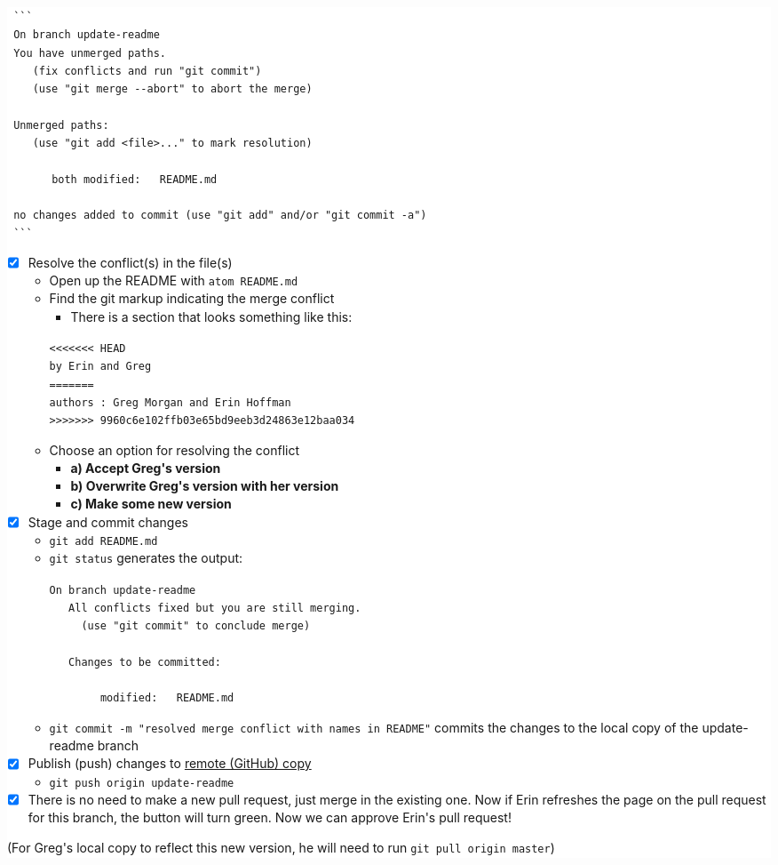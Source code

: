      ```
     On branch update-readme
     You have unmerged paths.
        (fix conflicts and run "git commit")
        (use "git merge --abort" to abort the merge)

     Unmerged paths:
        (use "git add <file>..." to mark resolution)

           both modified:   README.md

     no changes added to commit (use "git add" and/or "git commit -a")
     ```

- [x] Resolve the conflict(s) in the file(s)
  - Open up the README with `atom README.md`
  - Find the git markup indicating the merge conflict
    - There is a section that looks something like this:
    ```
    <<<<<<< HEAD
    by Erin and Greg
    =======
    authors : Greg Morgan and Erin Hoffman
    >>>>>>> 9960c6e102ffb03e65bd9eeb3d24863e12baa034
    ```
  - Choose an option for resolving the conflict
    - **a) Accept Greg's version**
    - **b) Overwrite Greg's version with her version**
    - **c) Make some new version**
- [x] Stage and commit changes
  - `git add README.md`
  - `git status` generates the output:
     ```
     On branch update-readme
        All conflicts fixed but you are still merging.
          (use "git commit" to conclude merge)

        Changes to be committed:

	         modified:   README.md
      ```
  - `git commit -m "resolved merge conflict with names in README"` commits the changes to the local copy of the update-readme branch
- [x] Publish (push) changes to [remote (GitHub) copy](https://github.com/hoffm386/apis-and-iteration-seattle-web-career-042219/tree/update-readme)
  - `git push origin update-readme`
- [x] There is no need to make a new pull request, just merge in the existing one. Now if Erin refreshes the page on the pull request for this branch, the button will turn green.  Now we can approve Erin's pull request!

(For Greg's local copy to reflect this new version, he will need to run `git pull origin master`)
